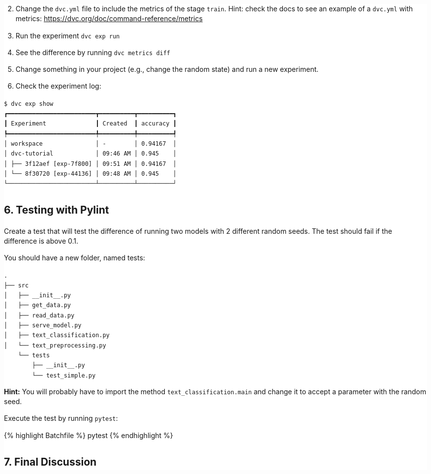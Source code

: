 2. Change the `dvc.yml` file to include the metrics of the stage `train`. Hint: check the docs to see an example of a `dvc.yml` with metrics: https://dvc.org/doc/command-reference/metrics

3. Run the experiment `dvc exp run`

4. See the difference by running `dvc metrics diff`

5. Change something in your project (e.g., change the random state) and run a new experiment.

6. Check the experiment log:

```
$ dvc exp show
┏━━━━━━━━━━━━━━━━━━━━━━━━━┳━━━━━━━━━━┳━━━━━━━━━━┓
┃ Experiment              ┃ Created  ┃ accuracy ┃
┡━━━━━━━━━━━━━━━━━━━━━━━━━╇━━━━━━━━━━╇━━━━━━━━━━┩
│ workspace               │ -        │ 0.94167  │
│ dvc-tutorial            │ 09:46 AM │ 0.945    │
│ ├── 3f12aef [exp-7f800] │ 09:51 AM │ 0.94167  │
│ └── 8f30720 [exp-44136] │ 09:48 AM │ 0.945    │
└─────────────────────────┴──────────┴──────────┘
```

## 6. Testing with Pylint

Create a test that will test the difference of running two models with 2 different random seeds.
The test should fail if the difference is above 0.1.

You should have a new folder, named tests:

```
.
├── src
│   ├── __init__.py
│   ├── get_data.py
│   ├── read_data.py
│   ├── serve_model.py
│   ├── text_classification.py
│   └── text_preprocessing.py
    └── tests
        ├── __init__.py
        └── test_simple.py
```

**Hint:** You will probably have to import the method `text_classification.main` and change it to accept a parameter with the random seed.

Execute the test by running `pytest`:

{% highlight Batchfile %}
pytest
{% endhighlight %}


## 7. Final Discussion


[mllint]: https://bvobart.github.io/mllint/